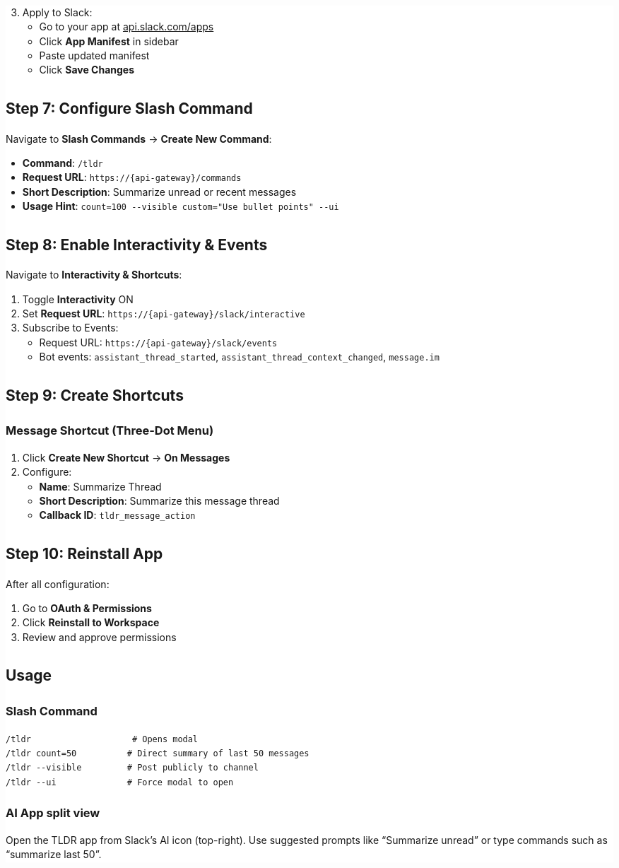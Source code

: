 3. Apply to Slack:
   - Go to your app at [api.slack.com/apps](https://api.slack.com/apps)
   - Click **App Manifest** in sidebar
   - Paste updated manifest
   - Click **Save Changes**

## Step 7: Configure Slash Command

Navigate to **Slash Commands** → **Create New Command**:
- **Command**: `/tldr`
- **Request URL**: `https://{api-gateway}/commands`
- **Short Description**: Summarize unread or recent messages
- **Usage Hint**: `count=100 --visible custom="Use bullet points" --ui`

## Step 8: Enable Interactivity & Events

Navigate to **Interactivity & Shortcuts**:
1. Toggle **Interactivity** ON
2. Set **Request URL**: `https://{api-gateway}/slack/interactive`
3. Subscribe to Events:
   - Request URL: `https://{api-gateway}/slack/events`
   - Bot events: `assistant_thread_started`, `assistant_thread_context_changed`, `message.im`

## Step 9: Create Shortcuts

### Message Shortcut (Three-Dot Menu)
1. Click **Create New Shortcut** → **On Messages**
2. Configure:
   - **Name**: Summarize Thread
   - **Short Description**: Summarize this message thread
   - **Callback ID**: `tldr_message_action`

## Step 10: Reinstall App

After all configuration:
1. Go to **OAuth & Permissions**
2. Click **Reinstall to Workspace**
3. Review and approve permissions

## Usage

### Slash Command
```
/tldr                    # Opens modal
/tldr count=50          # Direct summary of last 50 messages
/tldr --visible         # Post publicly to channel
/tldr --ui              # Force modal to open
```

### AI App split view
Open the TLDR app from Slack’s AI icon (top-right). Use suggested prompts like “Summarize unread” or type commands such as “summarize last 50”.
